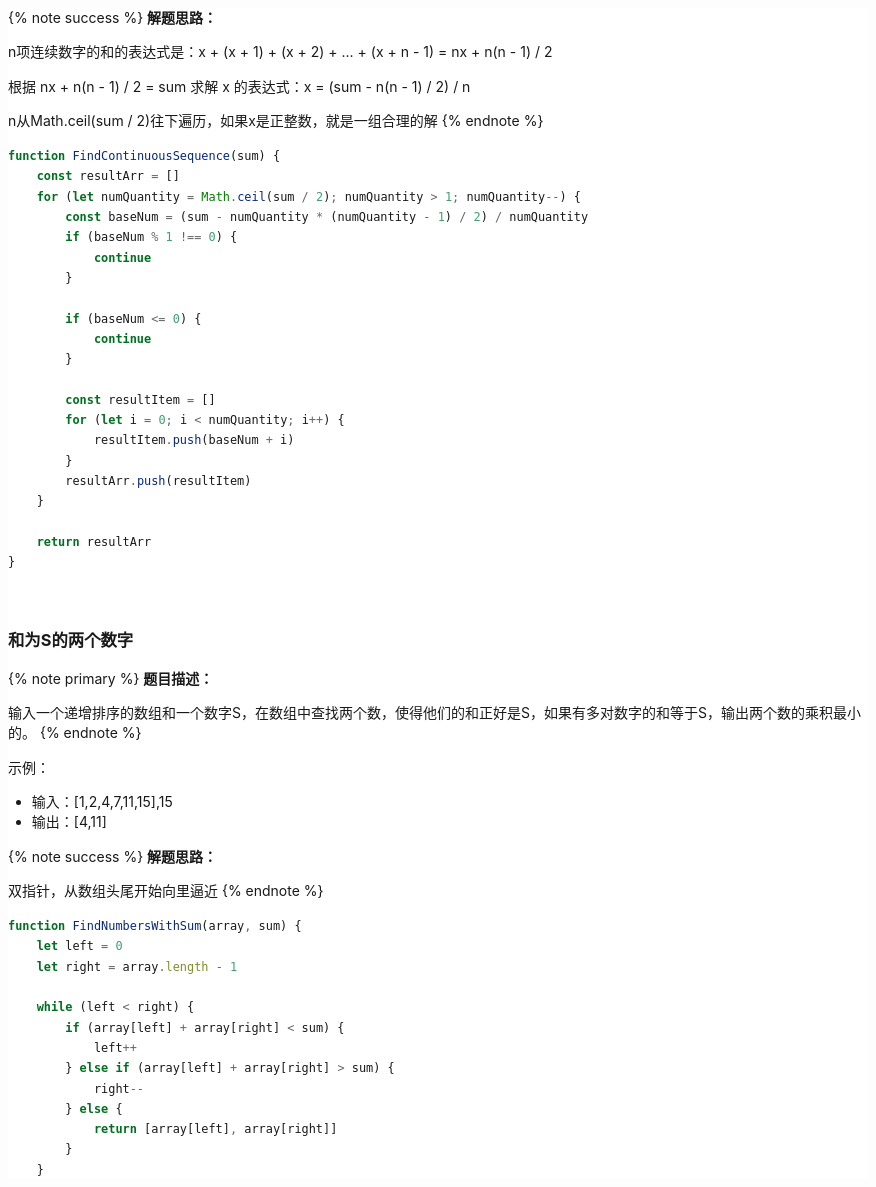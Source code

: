 {% note success %}
**解题思路：**

n项连续数字的和的表达式是：x + (x + 1) + (x + 2) + ... + (x + n - 1) = nx + n(n - 1) / 2

根据 nx + n(n - 1) / 2 = sum 求解 x 的表达式：x = (sum - n(n - 1) / 2) / n

n从Math.ceil(sum / 2)往下遍历，如果x是正整数，就是一组合理的解
{% endnote %}

```JavaScript
function FindContinuousSequence(sum) {
    const resultArr = []
    for (let numQuantity = Math.ceil(sum / 2); numQuantity > 1; numQuantity--) {
        const baseNum = (sum - numQuantity * (numQuantity - 1) / 2) / numQuantity
        if (baseNum % 1 !== 0) {
            continue
        }

        if (baseNum <= 0) {
            continue
        }

        const resultItem = []
        for (let i = 0; i < numQuantity; i++) {
            resultItem.push(baseNum + i)
        }
        resultArr.push(resultItem)
    }

    return resultArr
}
```

<br/>


### 和为S的两个数字

{% note primary %}
**题目描述：**  

输入一个递增排序的数组和一个数字S，在数组中查找两个数，使得他们的和正好是S，如果有多对数字的和等于S，输出两个数的乘积最小的。
{% endnote %}

示例：
 - 输入：[1,2,4,7,11,15],15
 - 输出：[4,11]

{% note success %}
**解题思路：**

双指针，从数组头尾开始向里逼近
{% endnote %}

```JavaScript
function FindNumbersWithSum(array, sum) {
    let left = 0
    let right = array.length - 1

    while (left < right) {
        if (array[left] + array[right] < sum) {
            left++
        } else if (array[left] + array[right] > sum) {
            right--
        } else {
            return [array[left], array[right]]
        }
    }
```